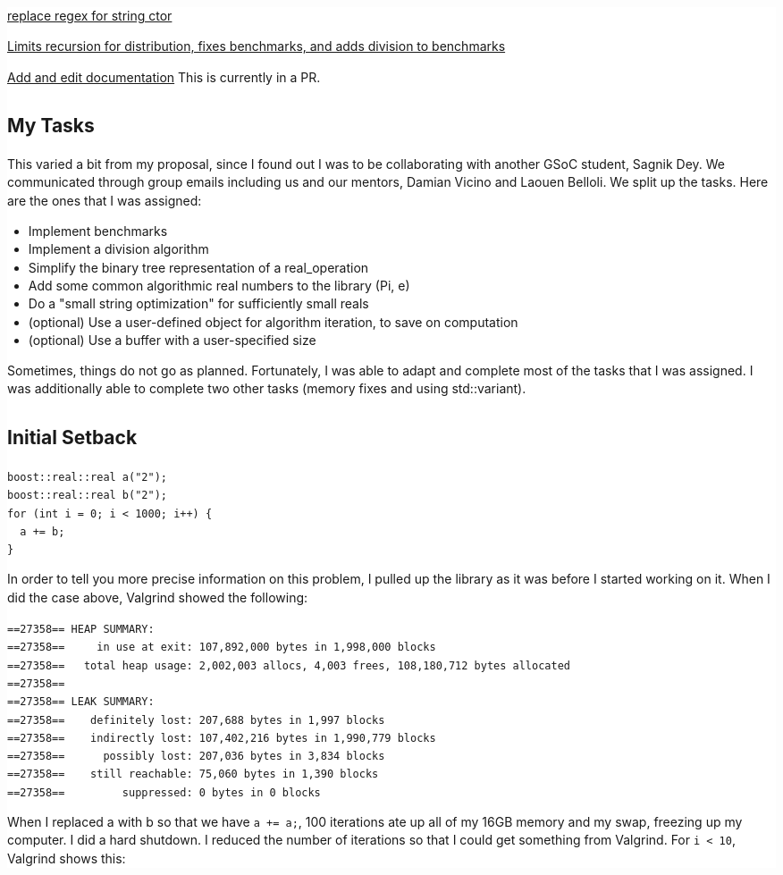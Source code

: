 [replace regex for string ctor](https://github.com/BoostGSoC19/Real/commit/c38409832200b67489fe1a99040d1093a94d9915)

[Limits recursion for distribution, fixes benchmarks, and adds division to benchmarks](https://github.com/BoostGSoC19/Real/commit/9c9032080f610199979ed7a58bc4699801e15aa0)

[Add and edit documentation](https://github.com/BoostGSoC19/Real/pull/37) This is currently in a PR.

## My Tasks
This varied a bit from my proposal, since I found out I was to be collaborating with another GSoC student, Sagnik Dey. We communicated through group emails including us and our mentors, Damian Vicino and Laouen Belloli. We split up the tasks. Here are the ones that I was assigned:

* Implement benchmarks
* Implement a division algorithm
* Simplify the binary tree representation of a real_operation
* Add some common algorithmic real numbers to the library (Pi, e)
* Do a "small string optimization" for sufficiently small reals
* (optional) Use a user-defined object for algorithm iteration, to save on computation
* (optional) Use a buffer with a user-specified size

Sometimes, things do not go as planned. Fortunately, I was able to adapt and complete most of the tasks that I was assigned. I was additionally able to complete two other tasks (memory fixes and using std::variant).

## Initial Setback
```
boost::real::real a("2");
boost::real::real b("2");
for (int i = 0; i < 1000; i++) {
  a += b;
}
```

In order to tell you more precise information on this problem, I pulled up the library as it was before I started working on it.
When I did the case above, Valgrind showed the following:

```
==27358== HEAP SUMMARY:
==27358==     in use at exit: 107,892,000 bytes in 1,998,000 blocks
==27358==   total heap usage: 2,002,003 allocs, 4,003 frees, 108,180,712 bytes allocated
==27358==
==27358== LEAK SUMMARY:
==27358==    definitely lost: 207,688 bytes in 1,997 blocks
==27358==    indirectly lost: 107,402,216 bytes in 1,990,779 blocks
==27358==      possibly lost: 207,036 bytes in 3,834 blocks
==27358==    still reachable: 75,060 bytes in 1,390 blocks
==27358==         suppressed: 0 bytes in 0 blocks
```

When I replaced a with b so that we have ```a += a;```, 100 iterations ate up all of my 16GB memory and my swap, freezing up my computer. I did a hard shutdown. I reduced the number of iterations so that I could get something from Valgrind. For  ```i < 10```, Valgrind shows this:
